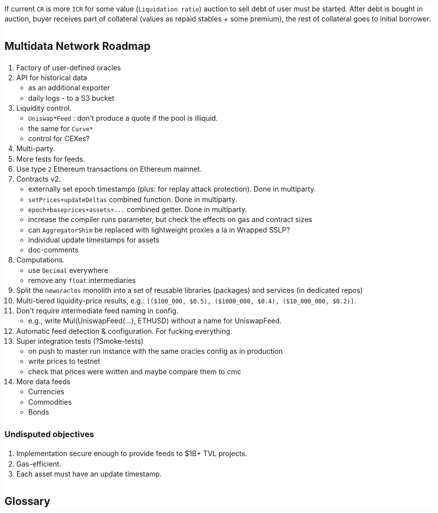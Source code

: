 If current `CR` is more `ICR` for some value (`Liquidation ratio`) auction to sell debt of user must be started. After debt is bought in auction, buyer receives part of collateral (values as repaid stables + some premium), the rest of collateral goes to initial borrower.


## Multidata Network Roadmap
1. Factory of user-defined oracles
1. API for historical data
   * as an additional exporter
   * daily logs - to a S3 bucket
3. Liquidity control.
    * `Uniswap*Feed` : don't produce a quote if the pool is illiquid.
    * the same for `Curve*`
    * control for CEXes?
4. Multi-party. 
5. More tests for feeds.
6. Use type `2` Ethereum transactions on Ethereum mainnet.
7. Contracts v2.
     * externally set epoch timestamps (plus: for replay attack protection). Done in multiparty.
     * `setPrices+updateDeltas` combined function. Done in multiparty.
     * `epoch+baseprices+assets+...`  combined getter. Done in multiparty.
     * increase the compiler runs parameter, but check the effects on gas and contract sizes
     * can `AggregatorShim` be replaced with lightweight proxies a la in Wrapped SSLP?
     * individual update timestamps for assets
     * doc-comments
9. Computations.
    * use `Decimal` everywhere
    * remove any `float` intermediaries
10. Split the `neworacles` monolith into a set of reusable libraries (packages) and services (in dedicated repos)
11. Multi-tiered liquidity-price results, e.g.: `[($100_000, $0.5), ($1000_000, $0.4), ($10_000_000, $0.2)]`.
12. Don't require intermediate feed naming in config.
    * e.g., write Mul(UniswapFeed(...), ETHUSD) without a name for UniswapFeed.
13. Automatic feed detection & configuration. For fucking everything.
14. Super integration tests (?Smoke-tests) 
    * on push to master run instance with the same oracles config as in production
    * write prices to testnet
    * check that prices were written and maybe compare them to cmc
14. More data feeds
    * Currencies
    * Commodities
    * Bonds

### Undisputed objectives

1. Implementation secure enough to provide feeds to $1B+ TVL projects.
2. Gas-efficient.
3. Each asset must have an update timestamp.


## Glossary
